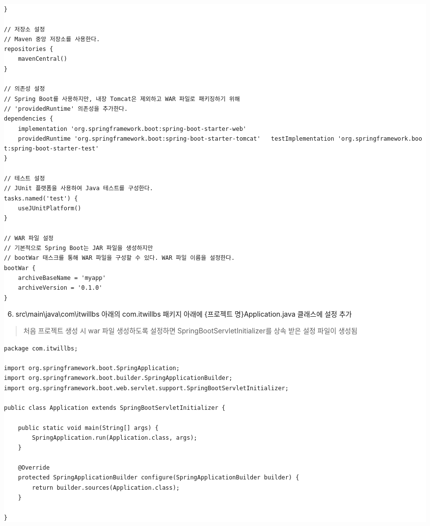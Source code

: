 ```
}

// 저장소 설정
// Maven 중앙 저장소를 사용한다.
repositories {
	mavenCentral()
}

// 의존성 설정
// Spring Boot를 사용하지만, 내장 Tomcat은 제외하고 WAR 파일로 패키징하기 위해
// 'providedRuntime' 의존성을 추가한다.
dependencies {
	implementation 'org.springframework.boot:spring-boot-starter-web'
	providedRuntime 'org.springframework.boot:spring-boot-starter-tomcat'	testImplementation 'org.springframework.boot:spring-boot-starter-test'	
}

// 테스트 설정
// JUnit 플랫폼을 사용하여 Java 테스트를 구성한다.
tasks.named('test') {
	useJUnitPlatform()
}

// WAR 파일 설정
// 기본적으로 Spring Boot는 JAR 파일을 생성하지만
// bootWar 태스크를 통해 WAR 파일을 구성할 수 있다. WAR 파일 이름을 설정한다.
bootWar {
	archiveBaseName = 'myapp'
	archiveVersion = '0.1.0'
}
```


6. src\main\java\com\itwillbs 아래의 com.itwillbs 패키지 아래에 {프로젝트 명}Application.java 클래스에 설정 추가
>처음 프로젝트 생성 시 war 파일 생성하도록 설정하면 SpringBootServletInitializer를 상속 받은 설정 파일이 생성됨

```
package com.itwillbs;

import org.springframework.boot.SpringApplication;
import org.springframework.boot.builder.SpringApplicationBuilder;
import org.springframework.boot.web.servlet.support.SpringBootServletInitializer;

public class Application extends SpringBootServletInitializer {

	public static void main(String[] args) {
		SpringApplication.run(Application.class, args);
	}

	@Override
	protected SpringApplicationBuilder configure(SpringApplicationBuilder builder) {
		return builder.sources(Application.class);
	}

}
```
